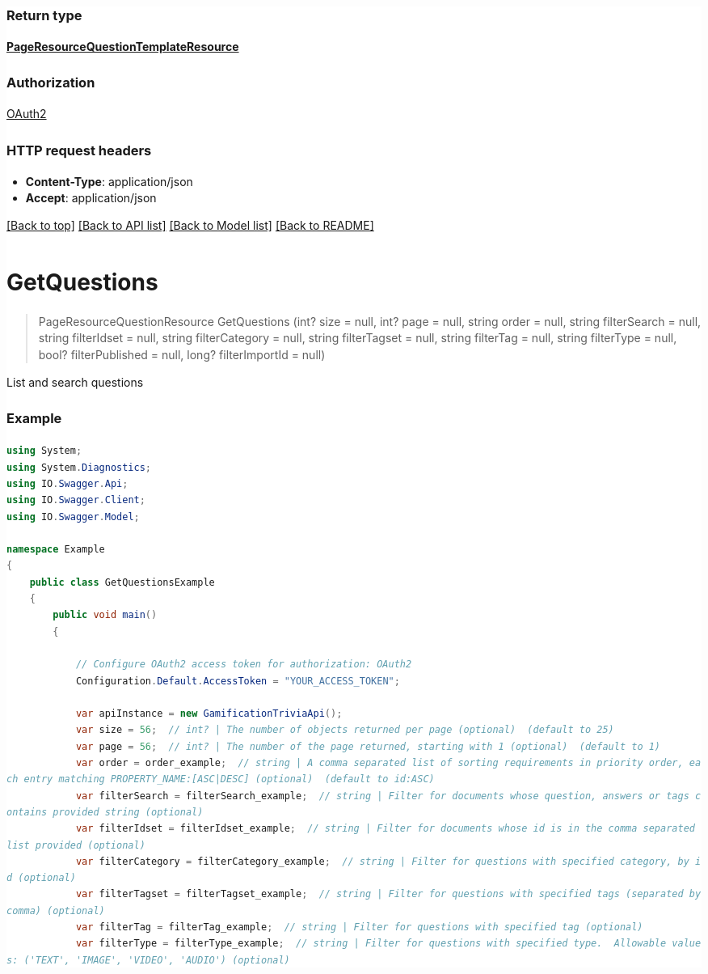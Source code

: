 ### Return type

[**PageResourceQuestionTemplateResource**](PageResourceQuestionTemplateResource.md)

### Authorization

[OAuth2](../README.md#OAuth2)

### HTTP request headers

 - **Content-Type**: application/json
 - **Accept**: application/json

[[Back to top]](#) [[Back to API list]](../README.md#documentation-for-api-endpoints) [[Back to Model list]](../README.md#documentation-for-models) [[Back to README]](../README.md)

<a name="getquestions"></a>
# **GetQuestions**
> PageResourceQuestionResource GetQuestions (int? size = null, int? page = null, string order = null, string filterSearch = null, string filterIdset = null, string filterCategory = null, string filterTagset = null, string filterTag = null, string filterType = null, bool? filterPublished = null, long? filterImportId = null)

List and search questions

### Example
```csharp
using System;
using System.Diagnostics;
using IO.Swagger.Api;
using IO.Swagger.Client;
using IO.Swagger.Model;

namespace Example
{
    public class GetQuestionsExample
    {
        public void main()
        {
            
            // Configure OAuth2 access token for authorization: OAuth2
            Configuration.Default.AccessToken = "YOUR_ACCESS_TOKEN";

            var apiInstance = new GamificationTriviaApi();
            var size = 56;  // int? | The number of objects returned per page (optional)  (default to 25)
            var page = 56;  // int? | The number of the page returned, starting with 1 (optional)  (default to 1)
            var order = order_example;  // string | A comma separated list of sorting requirements in priority order, each entry matching PROPERTY_NAME:[ASC|DESC] (optional)  (default to id:ASC)
            var filterSearch = filterSearch_example;  // string | Filter for documents whose question, answers or tags contains provided string (optional) 
            var filterIdset = filterIdset_example;  // string | Filter for documents whose id is in the comma separated list provided (optional) 
            var filterCategory = filterCategory_example;  // string | Filter for questions with specified category, by id (optional) 
            var filterTagset = filterTagset_example;  // string | Filter for questions with specified tags (separated by comma) (optional) 
            var filterTag = filterTag_example;  // string | Filter for questions with specified tag (optional) 
            var filterType = filterType_example;  // string | Filter for questions with specified type.  Allowable values: ('TEXT', 'IMAGE', 'VIDEO', 'AUDIO') (optional) 
```